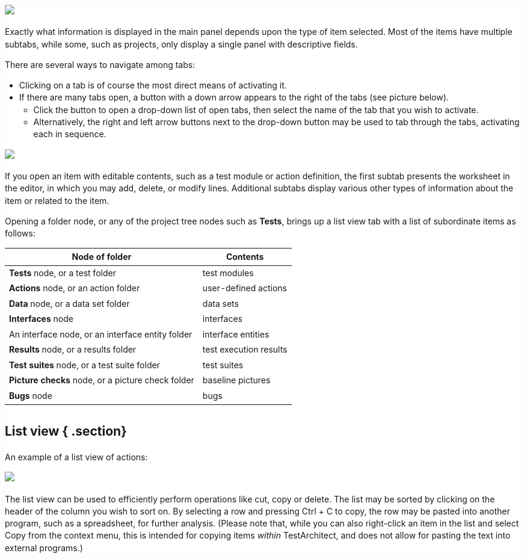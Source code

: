 ![](../Images/ug_closetab.png)

Exactly what information is displayed in the main panel depends upon the type of item selected. Most of the items have multiple subtabs, while some, such as projects, only display a single panel with descriptive fields.

There are several ways to navigate among tabs:

-   Clicking on a tab is of course the most direct means of activating it.
-   If there are many tabs open, a button with a down arrow appears to the right of the tabs \(see picture below\).
    -   Click the button to open a drop-down list of open tabs, then select the name of the tab that you wish to activate.
    -   Alternatively, the right and left arrow buttons next to the drop-down button may be used to tab through the tabs, activating each in sequence.

![](../Images/ug_dropdowntablist.png)

If you open an item with editable contents, such as a test module or action definition, the first subtab presents the worksheet in the editor, in which you may add, delete, or modify lines. Additional subtabs display various other types of information about the item or related to the item.

Opening a folder node, or any of the project tree nodes such as **Tests**, brings up a list view tab with a list of subordinate items as follows:

|Node of folder|Contents|
|--------------|--------|
|**Tests** node, or a test folder|test modules|
|**Actions** node, or an action folder|user-defined actions|
|**Data** node, or a data set folder|data sets|
|**Interfaces** node|interfaces|
|An interface node, or an interface entity folder|interface entities|
|**Results** node, or a results folder|test execution results|
|**Test suites** node, or a test suite folder|test suites|
|**Picture checks** node, or a picture check folder|baseline pictures|
|**Bugs** node|bugs|

## List view { .section}

An example of a list view of actions:

![](../Images/ug_1_4a.png)

The list view can be used to efficiently perform operations like cut, copy or delete. The list may be sorted by clicking on the header of the column you wish to sort on. By selecting a row and pressing Ctrl + C to copy, the row may be pasted into another program, such as a spreadsheet, for further analysis. \(Please note that, while you can also right-click an item in the list and select Copy from the context menu, this is intended for copying items *within* TestArchitect, and does not allow for pasting the text into external programs.\)
